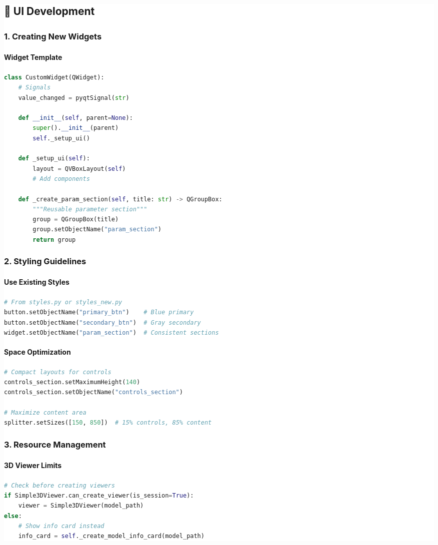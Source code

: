 ## 🎨 UI Development

### **1. Creating New Widgets**

#### **Widget Template**
```python
class CustomWidget(QWidget):
    # Signals
    value_changed = pyqtSignal(str)
    
    def __init__(self, parent=None):
        super().__init__(parent)
        self._setup_ui()
        
    def _setup_ui(self):
        layout = QVBoxLayout(self)
        # Add components
        
    def _create_param_section(self, title: str) -> QGroupBox:
        """Reusable parameter section"""
        group = QGroupBox(title)
        group.setObjectName("param_section")
        return group
```

### **2. Styling Guidelines**

#### **Use Existing Styles**
```python
# From styles.py or styles_new.py
button.setObjectName("primary_btn")    # Blue primary
button.setObjectName("secondary_btn")  # Gray secondary
widget.setObjectName("param_section")  # Consistent sections
```

#### **Space Optimization**
```python
# Compact layouts for controls
controls_section.setMaximumHeight(140)
controls_section.setObjectName("controls_section")

# Maximize content area
splitter.setSizes([150, 850])  # 15% controls, 85% content
```

### **3. Resource Management**

#### **3D Viewer Limits**
```python
# Check before creating viewers
if Simple3DViewer.can_create_viewer(is_session=True):
    viewer = Simple3DViewer(model_path)
else:
    # Show info card instead
    info_card = self._create_model_info_card(model_path)
```
